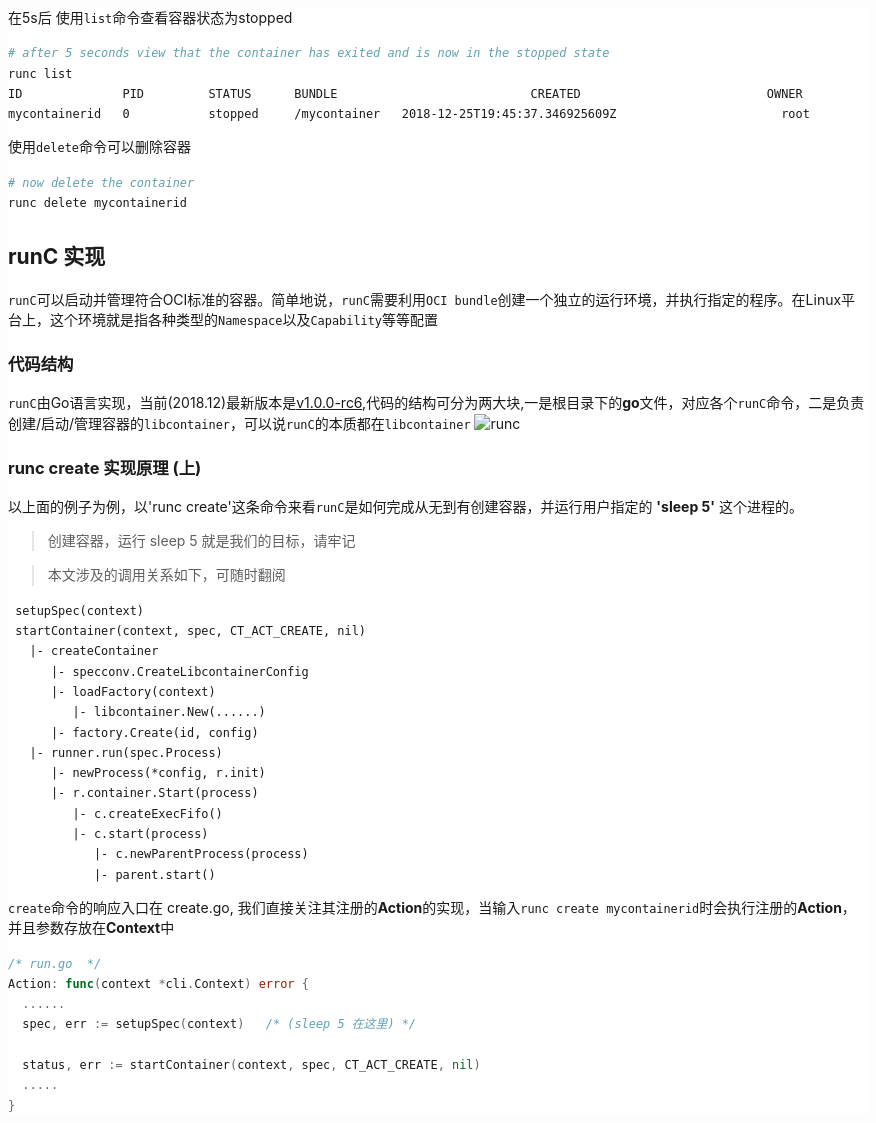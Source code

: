 在5s后 使用`list`命令查看容器状态为stopped
```bash
# after 5 seconds view that the container has exited and is now in the stopped state
runc list
ID              PID         STATUS      BUNDLE                           CREATED                          OWNER
mycontainerid   0           stopped     /mycontainer   2018-12-25T19:45:37.346925609Z                       root 
```

使用`delete`命令可以删除容器
```bash
# now delete the container
runc delete mycontainerid
```

## runC 实现

`runC`可以启动并管理符合OCI标准的容器。简单地说，`runC`需要利用`OCI bundle`创建一个独立的运行环境，并执行指定的程序。在Linux平台上，这个环境就是指各种类型的`Namespace`以及`Capability`等等配置

### 代码结构
`runC`由Go语言实现，当前(2018.12)最新版本是[v1.0.0-rc6][10],代码的结构可分为两大块,一是根目录下的**go**文件，对应各个`runC`命令，二是负责创建/启动/管理容器的`libcontainer`，可以说`runC`的本质都在`libcontainer`
![runc][11]


### runc create 实现原理 (上)

以上面的例子为例，以'runc create'这条命令来看`runC`是如何完成从无到有创建容器，并运行用户指定的 **'sleep 5'** 这个进程的。

> 创建容器，运行 sleep 5 就是我们的目标，请牢记


> 本文涉及的调用关系如下，可随时翻阅
```
 setupSpec(context)
 startContainer(context, spec, CT_ACT_CREATE, nil) 
   |- createContainer
      |- specconv.CreateLibcontainerConfig
      |- loadFactory(context)
         |- libcontainer.New(......)
      |- factory.Create(id, config)
   |- runner.run(spec.Process)
      |- newProcess(*config, r.init) 
      |- r.container.Start(process)
         |- c.createExecFifo()
         |- c.start(process)
            |- c.newParentProcess(process)
            |- parent.start()

```

`create`命令的响应入口在 create.go, 我们直接关注其注册的**Action**的实现，当输入`runc create mycontainerid`时会执行注册的**Action**，并且参数存放在**Context**中
```go
/* run.go  */
Action: func(context *cli.Context) error { 
  ......
  spec, err := setupSpec(context)   /* (sleep 5 在这里) */

  status, err := startContainer(context, spec, CT_ACT_CREATE, nil) 
  .....
}
```


  [1]: https://www.docker.com/
  [2]: https://coreos.com/rkt/
  [3]: http://www.github.com/opencontainers/runtime-spec
  [4]: http://www.github.com/opencontainers/image-spec
  [5]: https://github.com/opencontainers/runc
  [6]: https://github.com/opencontainers/runc
  [7]: https://github.com/opencontainers/runtime-spec/blob/master/spec.md
  [8]: https://github.com/opencontainers/runtime-spec/blob/master/config.md
  [9]: https://github.com/opencontainers/runtime-spec/blob/master/config-linux.md
  [10]: https://github.com/opencontainers/runc/tree/v1.0.0-rc6
  [11]: https://image-static.segmentfault.com/249/970/2499701872-5c238b3a02768_articlex
  [12]: /img/bVblHTt